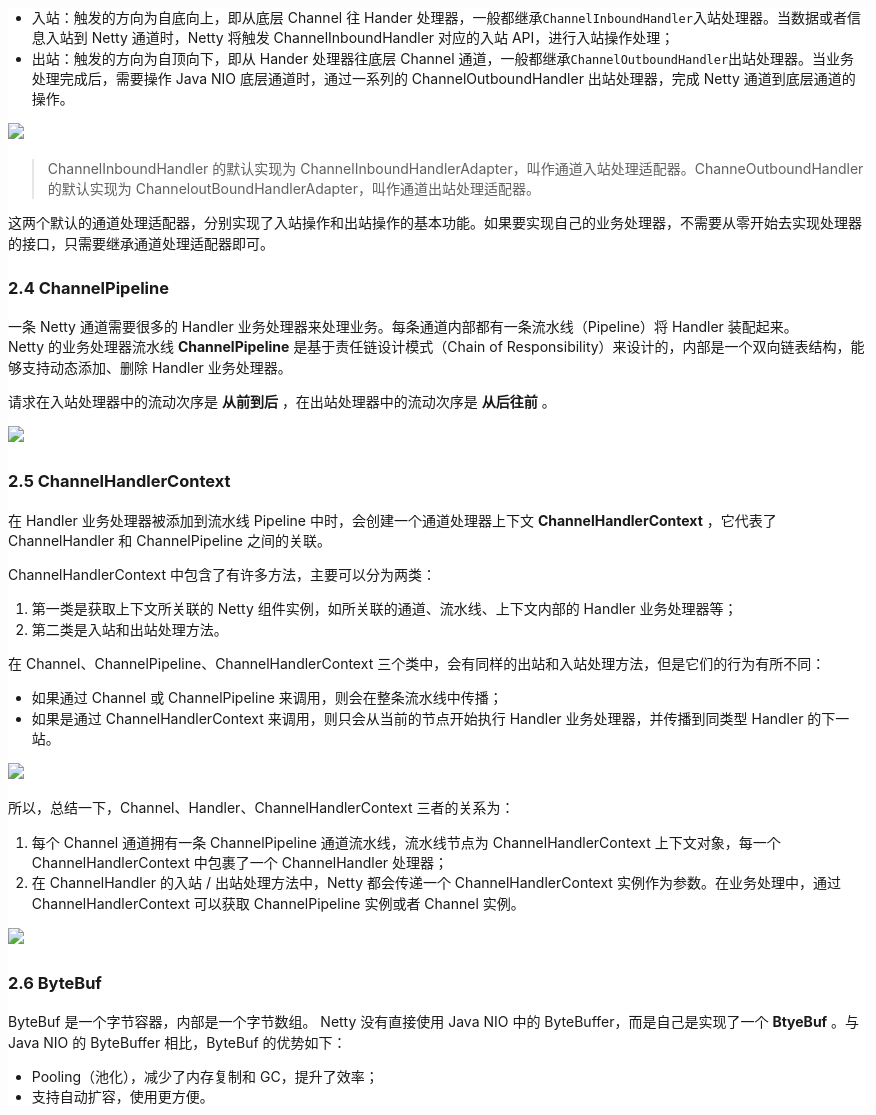 *   入站：触发的方向为自底向上，即从底层 Channel 往 Hander 处理器，一般都继承`ChannelInboundHandler`入站处理器。当数据或者信息入站到 Netty 通道时，Netty 将触发 ChannelInboundHandler 对应的入站 API，进行入站操作处理；
*   出站：触发的方向为自顶向下，即从 Hander 处理器往底层 Channel 通道，一般都继承`ChannelOutboundHandler`出站处理器。当业务处理完成后，需要操作 Java NIO 底层通道时，通过一系列的 ChannelOutboundHandler 出站处理器，完成 Netty 通道到底层通道的操作。

![](http://image.skjava.com/article/series/netty/202308022224331864.png)

> ChannelInboundHandler 的默认实现为 ChannelInboundHandlerAdapter，叫作通道入站处理适配器。ChanneOutboundHandler 的默认实现为 ChanneloutBoundHandlerAdapter，叫作通道出站处理适配器。

这两个默认的通道处理适配器，分别实现了入站操作和出站操作的基本功能。如果要实现自己的业务处理器，不需要从零开始去实现处理器的接口，只需要继承通道处理适配器即可。

### 2.4 ChannelPipeline

一条 Netty 通道需要很多的 Handler 业务处理器来处理业务。每条通道内部都有一条流水线（Pipeline）将 Handler 装配起来。  
Netty 的业务处理器流水线 **ChannelPipeline** 是基于责任链设计模式（Chain of Responsibility）来设计的，内部是一个双向链表结构，能够支持动态添加、删除 Handler 业务处理器。

请求在入站处理器中的流动次序是 **从前到后** ，在出站处理器中的流动次序是 **从后往前** 。

![](http://image.skjava.com/article/series/netty/202308022224343125.png)

### 2.5 ChannelHandlerContext

在 Handler 业务处理器被添加到流水线 Pipeline 中时，会创建一个通道处理器上下文 **ChannelHandlerContext** ，它代表了 ChannelHandler 和 ChannelPipeline 之间的关联。

ChannelHandlerContext 中包含了有许多方法，主要可以分为两类：

1.  第一类是获取上下文所关联的 Netty 组件实例，如所关联的通道、流水线、上下文内部的 Handler 业务处理器等；
2.  第二类是入站和出站处理方法。

在 Channel、ChannelPipeline、ChannelHandlerContext 三个类中，会有同样的出站和入站处理方法，但是它们的行为有所不同：

*   如果通过 Channel 或 ChannelPipeline 来调用，则会在整条流水线中传播；
*   如果是通过 ChannelHandlerContext 来调用，则只会从当前的节点开始执行 Handler 业务处理器，并传播到同类型 Handler 的下一站。

![](http://image.skjava.com/article/series/netty/202308022224374126.png)

所以，总结一下，Channel、Handler、ChannelHandlerContext 三者的关系为：

1.  每个 Channel 通道拥有一条 ChannelPipeline 通道流水线，流水线节点为 ChannelHandlerContext 上下文对象，每一个 ChannelHandlerContext 中包裹了一个 ChannelHandler 处理器；
2.  在 ChannelHandler 的入站 / 出站处理方法中，Netty 都会传递一个 ChannelHandlerContext 实例作为参数。在业务处理中，通过 ChannelHandlerContext 可以获取 ChannelPipeline 实例或者 Channel 实例。

![](http://image.skjava.com/article/series/netty/202308022224386537.png)

### 2.6 ByteBuf

ByteBuf 是一个字节容器，内部是一个字节数组。 Netty 没有直接使用 Java NIO 中的 ByteBuffer，而是自己是实现了一个 **BtyeBuf** 。与 Java NIO 的 ByteBuffer 相比，ByteBuf 的优势如下：

*   Pooling（池化），减少了内存复制和 GC，提升了效率；
*   支持自动扩容，使用更方便。
